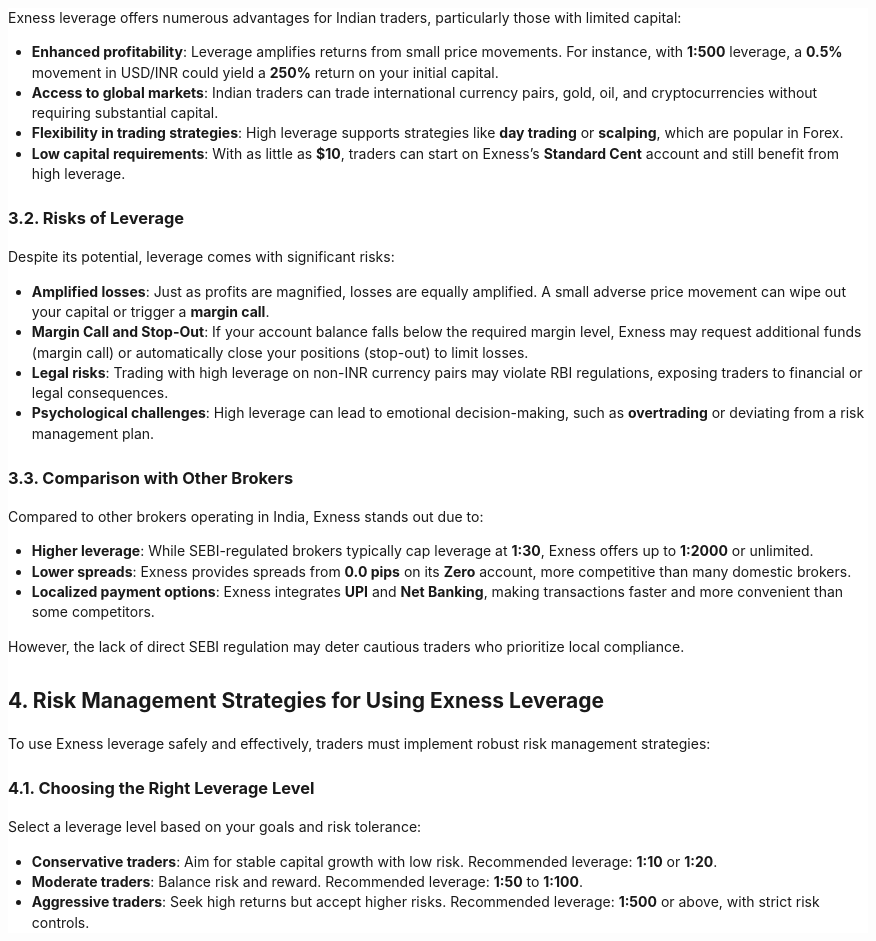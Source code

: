 Exness leverage offers numerous advantages for Indian traders, particularly those with limited capital:

- **Enhanced profitability**: Leverage amplifies returns from small price movements. For instance, with **1:500** leverage, a **0.5%** movement in USD/INR could yield a **250%** return on your initial capital.
- **Access to global markets**: Indian traders can trade international currency pairs, gold, oil, and cryptocurrencies without requiring substantial capital.
- **Flexibility in trading strategies**: High leverage supports strategies like **day trading** or **scalping**, which are popular in Forex.
- **Low capital requirements**: With as little as **$10**, traders can start on Exness’s **Standard Cent** account and still benefit from high leverage.

### 3.2. Risks of Leverage

Despite its potential, leverage comes with significant risks:

- **Amplified losses**: Just as profits are magnified, losses are equally amplified. A small adverse price movement can wipe out your capital or trigger a **margin call**.
- **Margin Call and Stop-Out**: If your account balance falls below the required margin level, Exness may request additional funds (margin call) or automatically close your positions (stop-out) to limit losses.
- **Legal risks**: Trading with high leverage on non-INR currency pairs may violate RBI regulations, exposing traders to financial or legal consequences.
- **Psychological challenges**: High leverage can lead to emotional decision-making, such as **overtrading** or deviating from a risk management plan.

### 3.3. Comparison with Other Brokers

Compared to other brokers operating in India, Exness stands out due to:

- **Higher leverage**: While SEBI-regulated brokers typically cap leverage at **1:30**, Exness offers up to **1:2000** or unlimited.
- **Lower spreads**: Exness provides spreads from **0.0 pips** on its **Zero** account, more competitive than many domestic brokers.
- **Localized payment options**: Exness integrates **UPI** and **Net Banking**, making transactions faster and more convenient than some competitors.

However, the lack of direct SEBI regulation may deter cautious traders who prioritize local compliance.

## 4. Risk Management Strategies for Using Exness Leverage

To use Exness leverage safely and effectively, traders must implement robust risk management strategies:

### 4.1. Choosing the Right Leverage Level

Select a leverage level based on your goals and risk tolerance:

- **Conservative traders**: Aim for stable capital growth with low risk. Recommended leverage: **1:10** or **1:20**.
- **Moderate traders**: Balance risk and reward. Recommended leverage: **1:50** to **1:100**.
- **Aggressive traders**: Seek high returns but accept higher risks. Recommended leverage: **1:500** or above, with strict risk controls.
